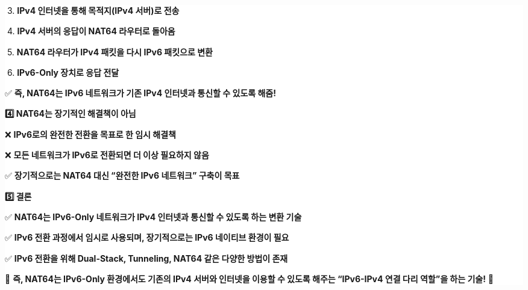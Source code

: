 ​	3.	**IPv4 인터넷을 통해 목적지(IPv4 서버)로 전송**

​	4.	**IPv4 서버의 응답이 NAT64 라우터로 돌아옴**

​	5.	**NAT64 라우터가 IPv4 패킷을 다시 IPv6 패킷으로 변환**

​	6.	**IPv6-Only 장치로 응답 전달**



✅ **즉, NAT64는 IPv6 네트워크가 기존 IPv4 인터넷과 통신할 수 있도록 해줌!**

**4️⃣ NAT64는 장기적인 해결책이 아님**



❌ **IPv6로의 완전한 전환을 목표로 한 임시 해결책**

❌ **모든 네트워크가 IPv6로 전환되면 더 이상 필요하지 않음**

✅ **장기적으로는 NAT64 대신 “완전한 IPv6 네트워크” 구축이 목표**

**5️⃣ 결론**



✅ **NAT64는 IPv6-Only 네트워크가 IPv4 인터넷과 통신할 수 있도록 하는 변환 기술**

✅ **IPv6 전환 과정에서 임시로 사용되며, 장기적으로는 IPv6 네이티브 환경이 필요**

✅ **IPv6 전환을 위해 Dual-Stack, Tunneling, NAT64 같은 다양한 방법이 존재**



🚀 **즉, NAT64는 IPv6-Only 환경에서도 기존의 IPv4 서버와 인터넷을 이용할 수 있도록 해주는 “IPv6-IPv4 연결 다리 역할”을 하는 기술!** 🚀
